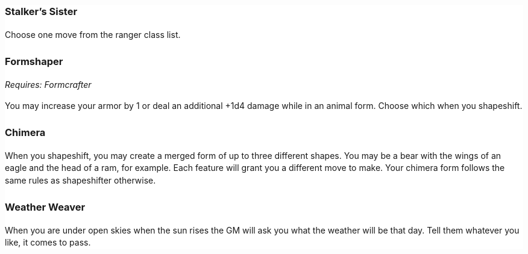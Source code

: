 ### Stalker’s Sister

Choose one move from the ranger class list.

### Formshaper

*Requires: Formcrafter*

You may increase your armor by 1 or deal an additional +1d4 damage while in an animal form. Choose which when you shapeshift.

### Chimera

When you shapeshift, you may create a merged form of up to three different shapes. You may be a bear with the wings of an eagle and the head of a ram, for example. Each feature will grant you a different move to make. Your chimera form follows the same rules as shapeshifter otherwise.

### Weather Weaver

When you are under open skies when the sun rises the GM will ask you what the weather will be that day. Tell them whatever you like, it comes to pass.
